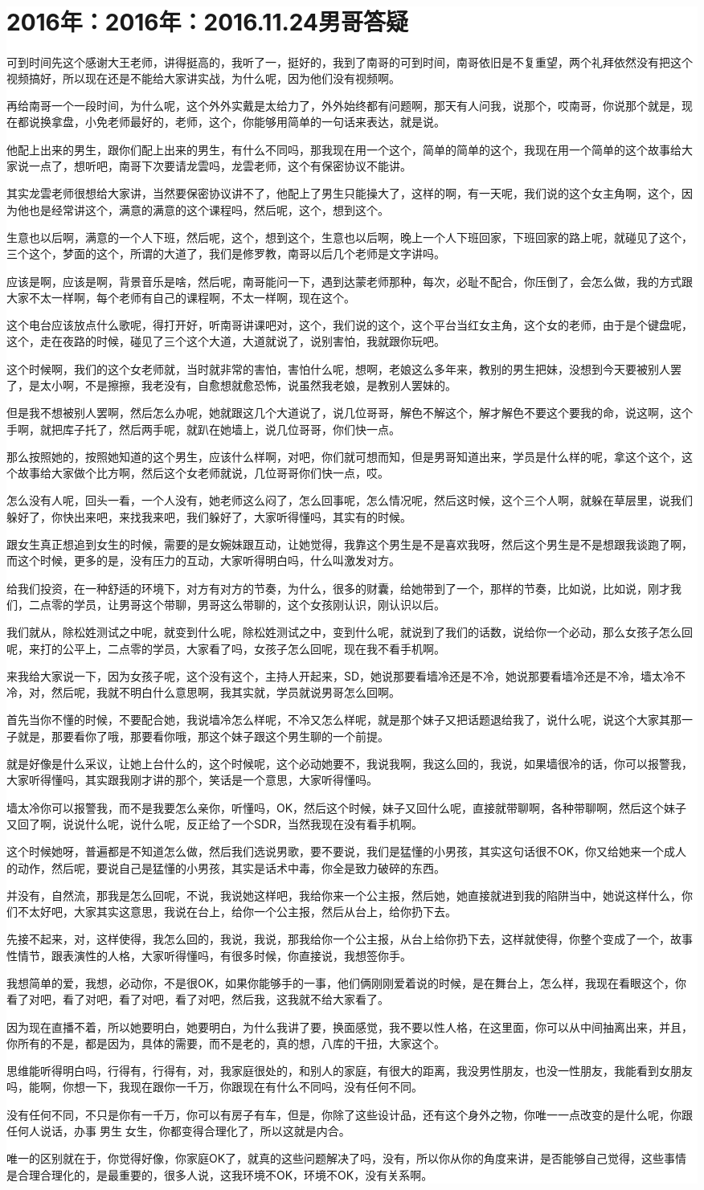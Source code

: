 # 2016年：2016年：2016.11.24男哥答疑

可到时间先这个感谢大王老师，讲得挺高的，我听了一，挺好的，我到了南哥的可到时间，南哥依旧是不复重望，两个礼拜依然没有把这个视频搞好，所以现在还是不能给大家讲实战，为什么呢，因为他们没有视频啊。

再给南哥一个一段时间，为什么呢，这个外外实戴是太给力了，外外始终都有问题啊，那天有人问我，说那个，哎南哥，你说那个就是，现在都说换拿盘，小免老师最好的，老师，这个，你能够用简单的一句话来表达，就是说。

他配上出来的男生，跟你们配上出来的男生，有什么不同吗，那我现在用一个这个，简单的简单的这个，我现在用一个简单的这个故事给大家说一点了，想听吧，南哥下次要请龙雲吗，龙雲老师，这个有保密协议不能讲。

其实龙雲老师很想给大家讲，当然要保密协议讲不了，他配上了男生只能操大了，这样的啊，有一天呢，我们说的这个女主角啊，这个，因为他也是经常讲这个，满意的满意的这个课程吗，然后呢，这个，想到这个。

生意也以后啊，满意的一个人下班，然后呢，这个，想到这个，生意也以后啊，晚上一个人下班回家，下班回家的路上呢，就碰见了这个，三个这个，梦面的这个，所谓的大道了，我们是修罗教，南哥以后几个老师是文字讲吗。

应该是啊，应该是啊，背景音乐是啥，然后呢，南哥能问一下，遇到达蒙老师那种，每次，必耻不配合，你压倒了，会怎么做，我的方式跟大家不太一样啊，每个老师有自己的课程啊，不太一样啊，现在这个。

这个电台应该放点什么歌呢，得打开好，听南哥讲课吧对，这个，我们说的这个，这个平台当红女主角，这个女的老师，由于是个键盘呢，这个，走在夜路的时候，碰见了三个这个大道，大道就说了，说别害怕，我就跟你玩吧。

这个时候啊，我们的这个女老师就，当时就非常的害怕，害怕什么呢，想啊，老娘这么多年来，教别的男生把妹，没想到今天要被别人罢了，是太小啊，不是擦擦，我老没有，自愈想就愈恐怖，说虽然我老娘，是教别人罢妹的。

但是我不想被别人罢啊，然后怎么办呢，她就跟这几个大道说了，说几位哥哥，解色不解这个，解才解色不要这个要我的命，说这啊，这个手啊，就把库子托了，然后两手呢，就趴在她墙上，说几位哥哥，你们快一点。

那么按照她的，按照她知道的这个男生，应该什么样啊，对吧，你们就可想而知，但是男哥知道出来，学员是什么样的呢，拿这个这个，这个故事给大家做个比方啊，然后这个女老师就说，几位哥哥你们快一点，哎。

怎么没有人呢，回头一看，一个人没有，她老师这么闷了，怎么回事呢，怎么情况呢，然后这时候，这个三个人啊，就躲在草层里，说我们躲好了，你快出来吧，来找我来吧，我们躲好了，大家听得懂吗，其实有的时候。

跟女生真正想追到女生的时候，需要的是女婉妹跟互动，让她觉得，我靠这个男生是不是喜欢我呀，然后这个男生是不是想跟我谈跑了啊，而这个时候，更多的是，没有压力的互动，大家听得明白吗，什么叫激发对方。

给我们投资，在一种舒适的环境下，对方有对方的节奏，为什么，很多的财囊，给她带到了一个，那样的节奏，比如说，比如说，刚才我们，二点零的学员，让男哥这个带聊，男哥这么带聊的，这个女孩刚认识，刚认识以后。

我们就从，除松姓测试之中呢，就变到什么呢，除松姓测试之中，变到什么呢，就说到了我们的话数，说给你一个必动，那么女孩子怎么回呢，来打的公平上，二点零的学员，大家看了吗，女孩子怎么回呢，现在我不看手机啊。

来我给大家说一下，因为女孩子呢，这个没有这个，主持人开起来，SD，她说那要看墙冷还是不冷，她说那要看墙冷还是不冷，墙太冷不冷，对，然后呢，我就不明白什么意思啊，我其实就，学员就说男哥怎么回啊。

首先当你不懂的时候，不要配合她，我说墙冷怎么样呢，不冷又怎么样呢，就是那个妹子又把话题退给我了，说什么呢，说这个大家其那一子就是，那要看你了哦，那要看你哦，那这个妹子跟这个男生聊的一个前提。

就是好像是什么采议，让她上台什么的，这个时候呢，这个必动她要不，我说我啊，我这么回的，我说，如果墙很冷的话，你可以报警我，大家听得懂吗，其实跟我刚才讲的那个，笑话是一个意思，大家听得懂吗。

墙太冷你可以报警我，而不是我要怎么亲你，听懂吗，OK，然后这个时候，妹子又回什么呢，直接就带聊啊，各种带聊啊，然后这个妹子又回了啊，说说什么呢，说什么呢，反正给了一个SDR，当然我现在没有看手机啊。

这个时候她呀，普遍都是不知道怎么做，然后我们选说男歌，要不要说，我们是猛懂的小男孩，其实这句话很不OK，你又给她来一个成人的动作，然后呢，要说自己是猛懂的小男孩，其实是话术中毒，你全是致力破碎的东西。

并没有，自然流，那我是怎么回呢，不说，我说她这样吧，我给你来一个公主报，然后她，她直接就进到我的陷阱当中，她说这样什么，你们不太好吧，大家其实这意思，我说在台上，给你一个公主报，然后从台上，给你扔下去。

先接不起来，对，这样使得，我怎么回的，我说，我说，那我给你一个公主报，从台上给你扔下去，这样就使得，你整个变成了一个，故事性情节，跟表演性的人格，大家听得懂吗，有很多时候，你直接说，我想签你手。

我想简单的爱，我想，必动你，不是很OK，如果你能够手的一事，他们俩刚刚爱着说的时候，是在舞台上，怎么样，我现在看眼这个，你看了对吧，看了对吧，看了对吧，看了对吧，然后我，这我就不给大家看了。

因为现在直播不着，所以她要明白，她要明白，为什么我讲了要，换面感觉，我不要以性人格，在这里面，你可以从中间抽离出来，并且，你所有的不是，都是因为，具体的需要，而不是老的，真的想，八库的干扭，大家这个。

思维能听得明白吗，行得有，行得有，对，我家庭很处的，和别人的家庭，有很大的距离，我没男性朋友，也没一性朋友，我能看到女朋友吗，能啊，你想一下，我现在跟你一千万，你跟现在有什么不同吗，没有任何不同。

没有任何不同，不只是你有一千万，你可以有房子有车，但是，你除了这些设计品，还有这个身外之物，你唯一一点改变的是什么呢，你跟任何人说话，办事 男生 女生，你都变得合理化了，所以这就是内合。

唯一的区别就在于，你觉得好像，你家庭OK了，就真的这些问题解决了吗，没有，所以你从你的角度来讲，是否能够自己觉得，这些事情是合理合理化的，是最重要的，很多人说，这我环境不OK，环境不OK，没有关系啊。
